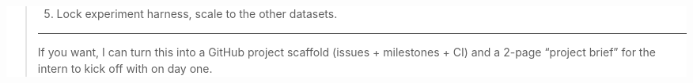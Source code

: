 >   5.  Lock experiment harness, scale to the other datasets.
>
>   ------
>
>   If you want, I can turn this into a GitHub project scaffold (issues + milestones + CI) and a 2-page “project brief” for the intern to kick off with on day one.